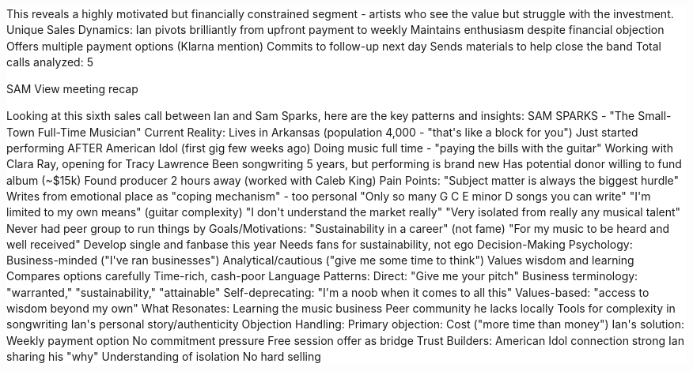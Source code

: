 This reveals a highly motivated but financially constrained segment - artists who see the value but struggle with the investment.
Unique Sales Dynamics:
Ian pivots brilliantly from upfront payment to weekly
Maintains enthusiasm despite financial objection
Offers multiple payment options (Klarna mention)
Commits to follow-up next day
Sends materials to help close the band
Total calls analyzed: 5



SAM
View meeting recap

Looking at this sixth sales call between Ian and Sam Sparks, here are the key patterns and insights:
SAM SPARKS - "The Small-Town Full-Time Musician"
Current Reality:
Lives in Arkansas (population 4,000 - "that's like a block for you")
Just started performing AFTER American Idol (first gig few weeks ago)
Doing music full time - "paying the bills with the guitar"
Working with Clara Ray, opening for Tracy Lawrence
Been songwriting 5 years, but performing is brand new
Has potential donor willing to fund album (~$15k)
Found producer 2 hours away (worked with Caleb King)
Pain Points:
"Subject matter is always the biggest hurdle"
Writes from emotional place as "coping mechanism" - too personal
"Only so many G C E minor D songs you can write"
"I'm limited to my own means" (guitar complexity)
"I don't understand the market really"
"Very isolated from really any musical talent"
Never had peer group to run things by
Goals/Motivations:
"Sustainability in a career" (not fame)
"For my music to be heard and well received"
Develop single and fanbase this year
Needs fans for sustainability, not ego
Decision-Making Psychology:
Business-minded ("I've ran businesses")
Analytical/cautious ("give me some time to think")
Values wisdom and learning
Compares options carefully
Time-rich, cash-poor
Language Patterns:
Direct: "Give me your pitch"
Business terminology: "warranted," "sustainability," "attainable"
Self-deprecating: "I'm a noob when it comes to all this"
Values-based: "access to wisdom beyond my own"
What Resonates:
Learning the music business
Peer community he lacks locally
Tools for complexity in songwriting
Ian's personal story/authenticity
Objection Handling:
Primary objection: Cost ("more time than money")
Ian's solution: Weekly payment option
No commitment pressure
Free session offer as bridge
Trust Builders:
American Idol connection strong
Ian sharing his "why"
Understanding of isolation
No hard selling